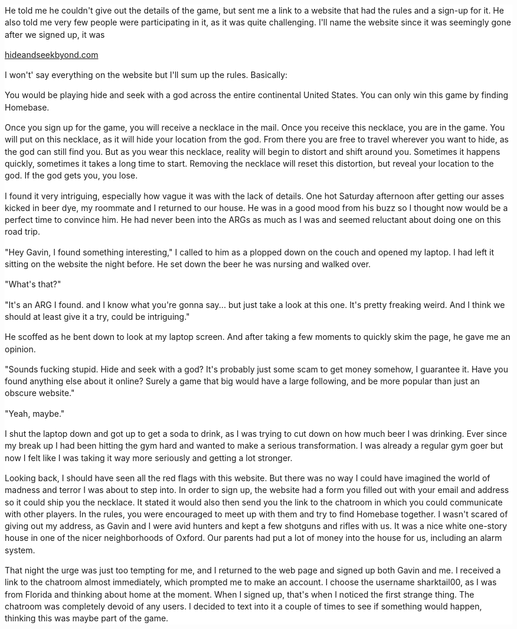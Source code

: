 He told me he couldn't give out the details of the game, but sent me a link to a website that had the rules and a sign-up for it. He also told me very few people were participating in it, as it was quite challenging. I'll name the website since it was seemingly gone after we signed up, it was

[hideandseekbyond.com](https://hideandseekbeyond.com/)

I won't' say everything on the website but I'll sum up the rules. Basically:

You would be playing hide and seek with a god across the entire continental United States. You can only win this game by finding Homebase.

Once you sign up for the game, you will receive a necklace in the mail. Once you receive this necklace, you are in the game. You will put on this necklace, as it will hide your location from the god. From there you are free to travel wherever you want to hide, as the god can still find you. But as you wear this necklace, reality will begin to distort and shift around you. Sometimes it happens quickly, sometimes it takes a long time to start. Removing the necklace will reset this distortion, but reveal your location to the god. If the god gets you, you lose.

I found it very intriguing, especially how vague it was with the lack of details. One hot Saturday afternoon after getting our asses kicked in beer dye, my roommate and I returned to our house. He was in a good mood from his buzz so I thought now would be a perfect time to convince him. He had never been into the ARGs as much as I was and seemed reluctant about doing one on this road trip.

"Hey Gavin, I found something interesting," I called to him as a plopped down on the couch and opened my laptop. I had left it sitting on the website the night before. He set down the beer he was nursing and walked over.

"What's that?"

"It's an ARG I found. and I know what you're gonna say... but just take a look at this one. It's pretty freaking weird. And I think we should at least give it a try, could be intriguing."

He scoffed as he bent down to look at my laptop screen. And after taking a few moments to quickly skim the page, he gave me an opinion.

"Sounds fucking stupid. Hide and seek with a god? It's probably just some scam to get money somehow, I guarantee it. Have you found anything else about it online? Surely a game that big would have a large following, and be more popular than just an obscure website."

"Yeah, maybe."

I shut the laptop down and got up to get a soda to drink, as I was trying to cut down on how much beer I was drinking. Ever since my break up I had been hitting the gym hard and wanted to make a serious transformation. I was already a regular gym goer but now I felt like I was taking it way more seriously and getting a lot stronger.

Looking back, I should have seen all the red flags with this website. But there was no way I could have imagined the world of madness and terror I was about to step into. In order to sign up, the website had a form you filled out with your email and address so it could ship you the necklace. It stated it would also then send you the link to the chatroom in which you could communicate with other players. In the rules, you were encouraged to meet up with them and try to find Homebase together. I wasn't scared of giving out my address, as Gavin and I were avid hunters and kept a few shotguns and rifles with us. It was a nice white one-story house in one of the nicer neighborhoods of Oxford. Our parents had put a lot of money into the house for us, including an alarm system.

That night the urge was just too tempting for me, and I returned to the web page and signed up both Gavin and me. I received a link to the chatroom almost immediately, which prompted me to make an account. I choose the username sharktail00, as I was from Florida and thinking about home at the moment. When I signed up, that's when I noticed the first strange thing. The chatroom was completely devoid of any users. I decided to text into it a couple of times to see if something would happen, thinking this was maybe part of the game.
